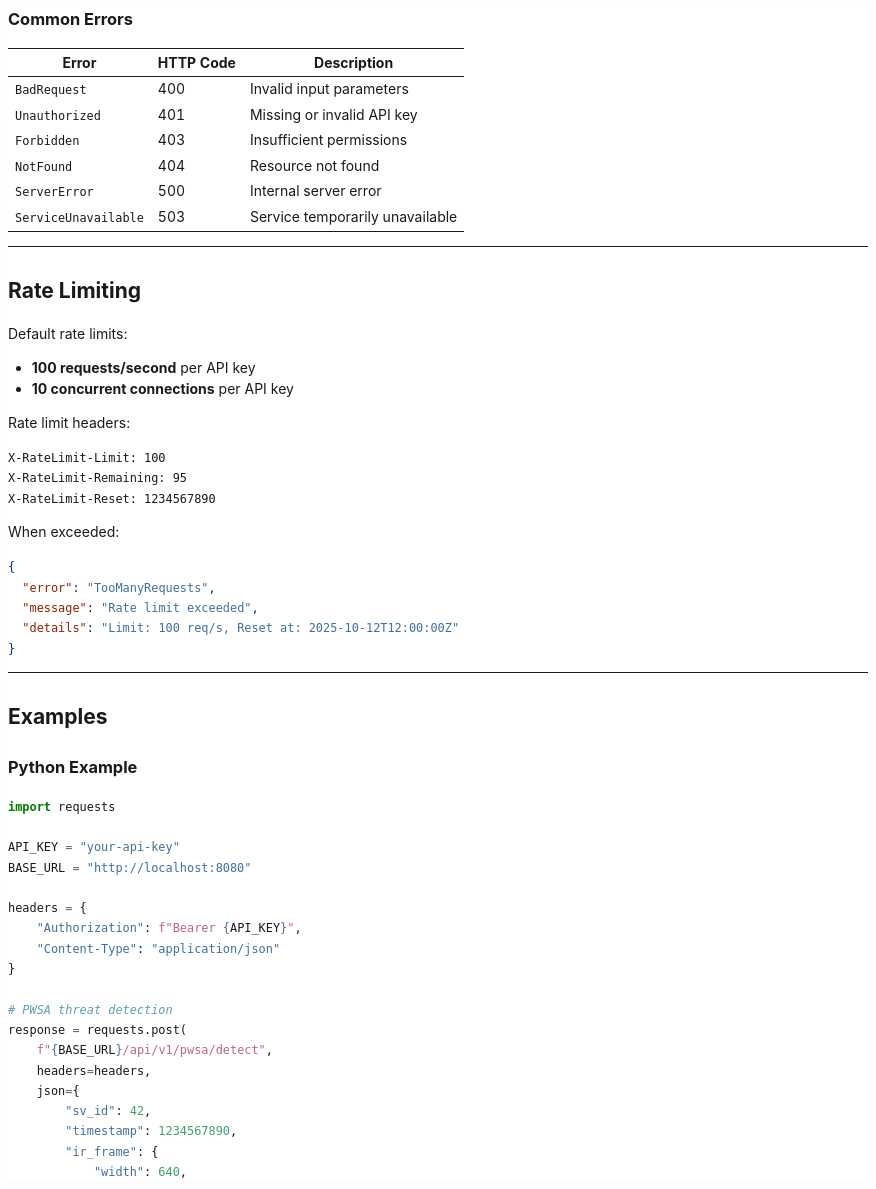 ### Common Errors

| Error | HTTP Code | Description |
|-------|-----------|-------------|
| `BadRequest` | 400 | Invalid input parameters |
| `Unauthorized` | 401 | Missing or invalid API key |
| `Forbidden` | 403 | Insufficient permissions |
| `NotFound` | 404 | Resource not found |
| `ServerError` | 500 | Internal server error |
| `ServiceUnavailable` | 503 | Service temporarily unavailable |

---

## Rate Limiting

Default rate limits:
- **100 requests/second** per API key
- **10 concurrent connections** per API key

Rate limit headers:
```
X-RateLimit-Limit: 100
X-RateLimit-Remaining: 95
X-RateLimit-Reset: 1234567890
```

When exceeded:
```json
{
  "error": "TooManyRequests",
  "message": "Rate limit exceeded",
  "details": "Limit: 100 req/s, Reset at: 2025-10-12T12:00:00Z"
}
```

---

## Examples

### Python Example

```python
import requests

API_KEY = "your-api-key"
BASE_URL = "http://localhost:8080"

headers = {
    "Authorization": f"Bearer {API_KEY}",
    "Content-Type": "application/json"
}

# PWSA threat detection
response = requests.post(
    f"{BASE_URL}/api/v1/pwsa/detect",
    headers=headers,
    json={
        "sv_id": 42,
        "timestamp": 1234567890,
        "ir_frame": {
            "width": 640,
```